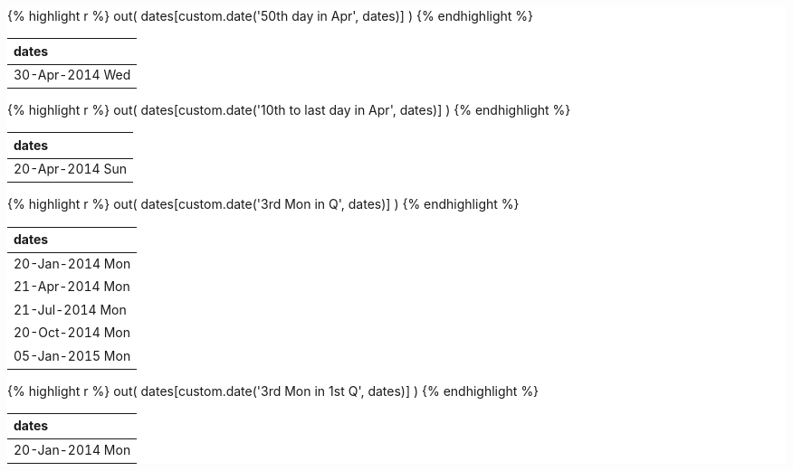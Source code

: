 



{% highlight r %}
out( dates[custom.date('50th day in Apr', dates)] )
{% endhighlight %}



|dates           |
|:---------------|
|30-Apr-2014 Wed |
    




{% highlight r %}
out( dates[custom.date('10th to last day in Apr', dates)] )
{% endhighlight %}



|dates           |
|:---------------|
|20-Apr-2014 Sun |
    




{% highlight r %}
out( dates[custom.date('3rd Mon in Q', dates)] )
{% endhighlight %}



|dates           |
|:---------------|
|20-Jan-2014 Mon |
|21-Apr-2014 Mon |
|21-Jul-2014 Mon |
|20-Oct-2014 Mon |
|05-Jan-2015 Mon |
    




{% highlight r %}
out( dates[custom.date('3rd Mon in 1st Q', dates)] )
{% endhighlight %}



|dates           |
|:---------------|
|20-Jan-2014 Mon |
    